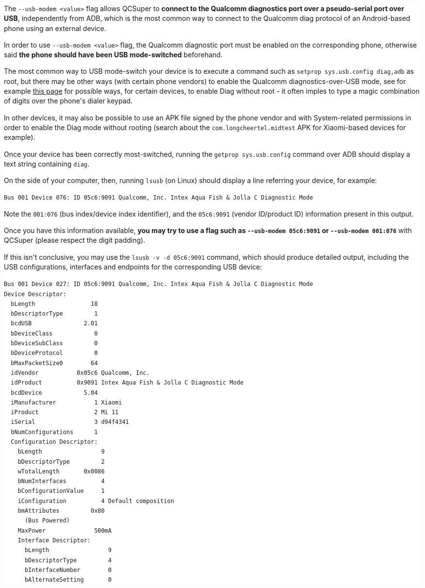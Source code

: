 The `--usb-modem <value>` flag allows QCSuper to **connect to the Qualcomm diagnostics port over a pseudo-serial port over USB**, independently from ADB, which is the most common way to connect to the Qualcomm diag protocol of an Android-based phone using an external device.

In order to use `--usb-modem <value>` flag, the Qualcomm diagnostic port must be enabled on the corresponding phone, otherwise said **the phone should have been USB mode-switched** beforehand.

The most common way to USB mode-switch your device is to execute a command such as `setprop sys.usb.config diag,adb` as root, but there may be other ways (with certain phone vendors) to enable the Qualcomm diagnostics-over-USB mode, see for example [this page](https://band.radio/diag) for possible ways, for certain devices, to enable Diag without root - it often imples to type a magic combination of digits over the phone's dialer keypad.

In other devices, it may also be possible to use an APK file signed by the phone vendor and with System-related permissions in order to enable the Diag mode without rooting (search about the `com.longcheertel.midtest` APK for Xiaomi-based devices for example).

Once your device has been correctly most-switched, running the `getprop sys.usb.config` command over ADB should display a text string containing `diag`.

On the side of your computer, then, running `lsusb` (on Linux) should display a line referring your device, for example:

```
Bus 001 Device 076: ID 05c6:9091 Qualcomm, Inc. Intex Aqua Fish & Jolla C Diagnostic Mode
```

Note the `001:076` (bus index/device index identifier), and the `05c6:9091` (vendor ID/product ID) information present in this output.

Once you have this information available, **you may try to use a flag such as `--usb-modem 05c6:9091` or `--usb-modem 001:076`** with QCSuper (please respect the digit padding).

If this isn't conclusive, you may use the `lsusb -v -d 05c6:9091` command, which should produce detailed output, including the USB configurations, interfaces and endpoints for the corresponding USB device:

```
Bus 001 Device 027: ID 05c6:9091 Qualcomm, Inc. Intex Aqua Fish & Jolla C Diagnostic Mode
Device Descriptor:
  bLength                18
  bDescriptorType         1
  bcdUSB               2.01
  bDeviceClass            0 
  bDeviceSubClass         0 
  bDeviceProtocol         0 
  bMaxPacketSize0        64
  idVendor           0x05c6 Qualcomm, Inc.
  idProduct          0x9091 Intex Aqua Fish & Jolla C Diagnostic Mode
  bcdDevice            5.04
  iManufacturer           1 Xiaomi
  iProduct                2 Mi 11
  iSerial                 3 d94f4341
  bNumConfigurations      1
  Configuration Descriptor:
    bLength                 9
    bDescriptorType         2
    wTotalLength       0x0086
    bNumInterfaces          4
    bConfigurationValue     1
    iConfiguration          4 Default composition
    bmAttributes         0x80
      (Bus Powered)
    MaxPower              500mA
    Interface Descriptor:
      bLength                 9
      bDescriptorType         4
      bInterfaceNumber        0
      bAlternateSetting       0
```
